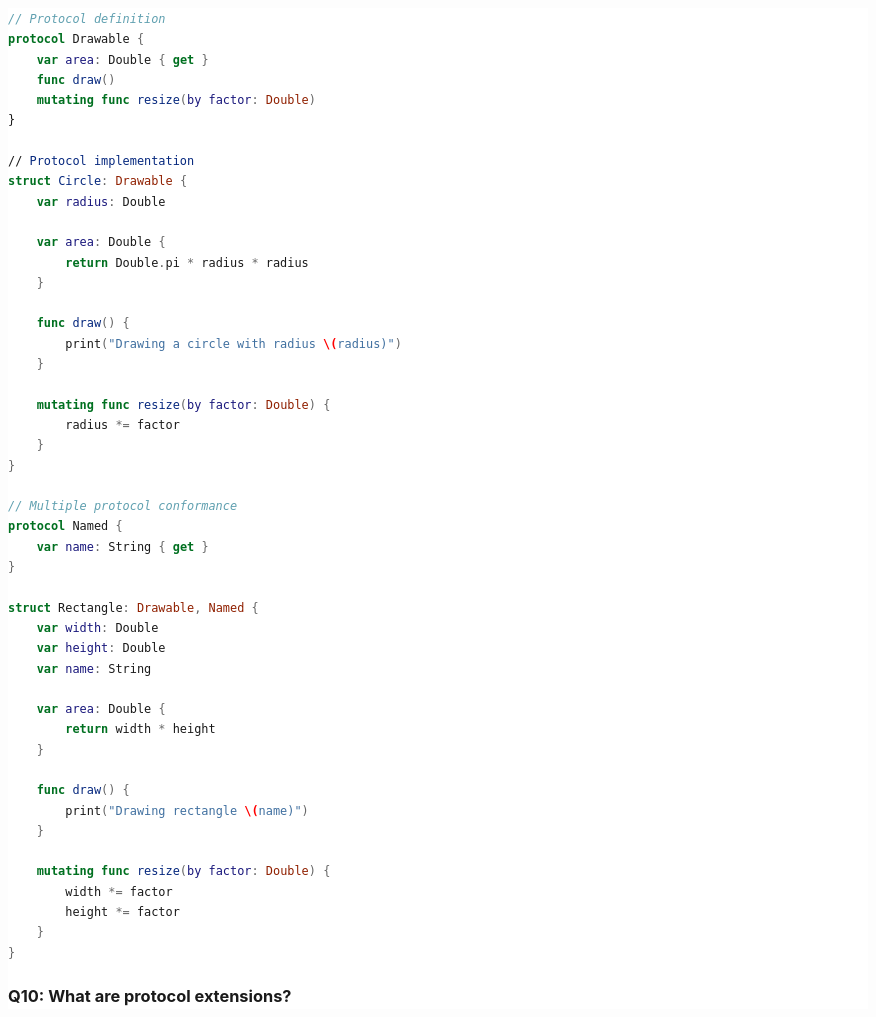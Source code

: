 ```swift
// Protocol definition
protocol Drawable {
    var area: Double { get }
    func draw()
    mutating func resize(by factor: Double)
}

// Protocol implementation
struct Circle: Drawable {
    var radius: Double
    
    var area: Double {
        return Double.pi * radius * radius
    }
    
    func draw() {
        print("Drawing a circle with radius \(radius)")
    }
    
    mutating func resize(by factor: Double) {
        radius *= factor
    }
}

// Multiple protocol conformance
protocol Named {
    var name: String { get }
}

struct Rectangle: Drawable, Named {
    var width: Double
    var height: Double
    var name: String
    
    var area: Double {
        return width * height
    }
    
    func draw() {
        print("Drawing rectangle \(name)")
    }
    
    mutating func resize(by factor: Double) {
        width *= factor
        height *= factor
    }
}
```

### Q10: What are protocol extensions?
